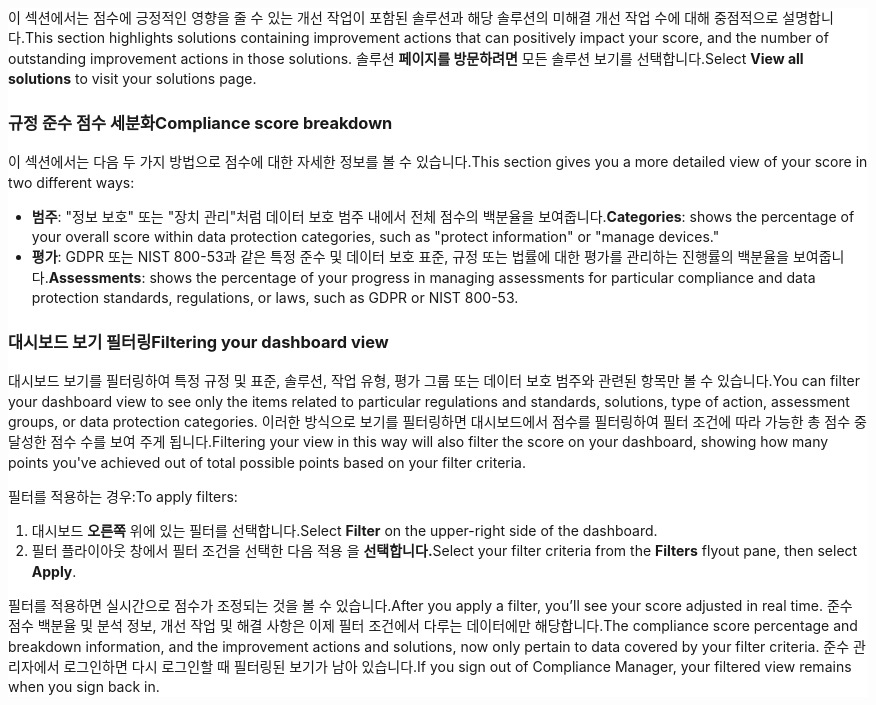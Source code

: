 <span data-ttu-id="5bea7-274">이 섹션에서는 점수에 긍정적인 영향을 줄 수 있는 개선 작업이 포함된 솔루션과 해당 솔루션의 미해결 개선 작업 수에 대해 중점적으로 설명합니다.</span><span class="sxs-lookup"><span data-stu-id="5bea7-274">This section highlights solutions containing improvement actions that can positively impact your score, and the number of outstanding improvement actions in those solutions.</span></span> <span data-ttu-id="5bea7-275">솔루션 **페이지를 방문하려면** 모든 솔루션 보기를 선택합니다.</span><span class="sxs-lookup"><span data-stu-id="5bea7-275">Select **View all solutions** to visit your solutions page.</span></span>

### <a name="compliance-score-breakdown"></a><span data-ttu-id="5bea7-276">규정 준수 점수 세분화</span><span class="sxs-lookup"><span data-stu-id="5bea7-276">Compliance score breakdown</span></span>

<span data-ttu-id="5bea7-277">이 섹션에서는 다음 두 가지 방법으로 점수에 대한 자세한 정보를 볼 수 있습니다.</span><span class="sxs-lookup"><span data-stu-id="5bea7-277">This section gives you a more detailed view of your score in two different ways:</span></span>

- <span data-ttu-id="5bea7-278">**범주**: "정보 보호" 또는 "장치 관리"처럼 데이터 보호 범주 내에서 전체 점수의 백분율을 보여줍니다.</span><span class="sxs-lookup"><span data-stu-id="5bea7-278">**Categories**: shows the percentage of your overall score within data protection categories, such as "protect information" or "manage devices."</span></span>
- <span data-ttu-id="5bea7-279">**평가**: GDPR 또는 NIST 800-53과 같은 특정 준수 및 데이터 보호 표준, 규정 또는 법률에 대한 평가를 관리하는 진행률의 백분율을 보여줍니다.</span><span class="sxs-lookup"><span data-stu-id="5bea7-279">**Assessments**: shows the percentage of your progress in managing assessments for particular compliance and data protection standards, regulations, or laws, such as GDPR or NIST 800-53.</span></span>

### <a name="filtering-your-dashboard-view"></a><span data-ttu-id="5bea7-280">대시보드 보기 필터링</span><span class="sxs-lookup"><span data-stu-id="5bea7-280">Filtering your dashboard view</span></span>

<span data-ttu-id="5bea7-281">대시보드 보기를 필터링하여 특정 규정 및 표준, 솔루션, 작업 유형, 평가 그룹 또는 데이터 보호 범주와 관련된 항목만 볼 수 있습니다.</span><span class="sxs-lookup"><span data-stu-id="5bea7-281">You can filter your dashboard view to see only the items related to particular regulations and standards, solutions, type of action, assessment groups, or data protection categories.</span></span> <span data-ttu-id="5bea7-282">이러한 방식으로 보기를 필터링하면 대시보드에서 점수를 필터링하여 필터 조건에 따라 가능한 총 점수 중 달성한 점수 수를 보여 주게 됩니다.</span><span class="sxs-lookup"><span data-stu-id="5bea7-282">Filtering your view in this way will also filter the score on your dashboard, showing how many points you've achieved out of total possible points based on your filter criteria.</span></span>

<span data-ttu-id="5bea7-283">필터를 적용하는 경우:</span><span class="sxs-lookup"><span data-stu-id="5bea7-283">To apply filters:</span></span>

1. <span data-ttu-id="5bea7-284">대시보드 **오른쪽** 위에 있는 필터를 선택합니다.</span><span class="sxs-lookup"><span data-stu-id="5bea7-284">Select **Filter** on the upper-right side of the dashboard.</span></span>
2. <span data-ttu-id="5bea7-285">필터 플라이아웃  창에서 필터 조건을 선택한 다음 적용 을 **선택합니다.**</span><span class="sxs-lookup"><span data-stu-id="5bea7-285">Select your filter criteria from the **Filters** flyout pane, then select **Apply**.</span></span>

<span data-ttu-id="5bea7-286">필터를 적용하면 실시간으로 점수가 조정되는 것을 볼 수 있습니다.</span><span class="sxs-lookup"><span data-stu-id="5bea7-286">After you apply a filter, you’ll see your score adjusted in real time.</span></span> <span data-ttu-id="5bea7-287">준수 점수 백분율 및 분석 정보, 개선 작업 및 해결 사항은 이제 필터 조건에서 다루는 데이터에만 해당합니다.</span><span class="sxs-lookup"><span data-stu-id="5bea7-287">The compliance score percentage and breakdown information, and the improvement actions and solutions, now only pertain to data covered by your filter criteria.</span></span> <span data-ttu-id="5bea7-288">준수 관리자에서 로그인하면 다시 로그인할 때 필터링된 보기가 남아 있습니다.</span><span class="sxs-lookup"><span data-stu-id="5bea7-288">If you sign out of Compliance Manager, your filtered view remains when you sign back in.</span></span>
